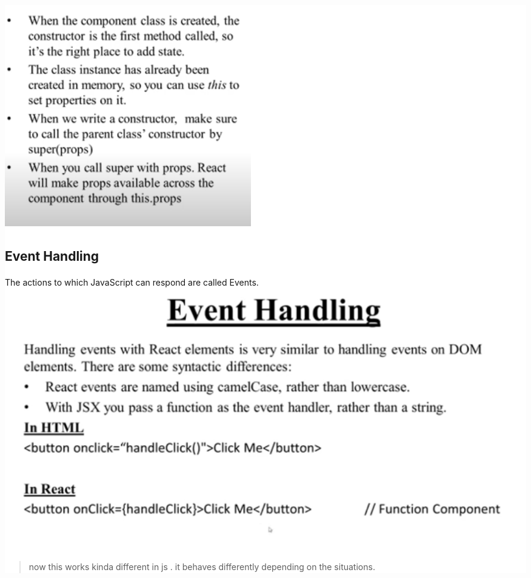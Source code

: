 ![Important stuff](day5/image.png)

## Event Handling
The actions to which JavaScript can respond are called Events.
![alt text](day5/image-1.png)

> now this works kinda different in js . it behaves differently depending on the situations. 